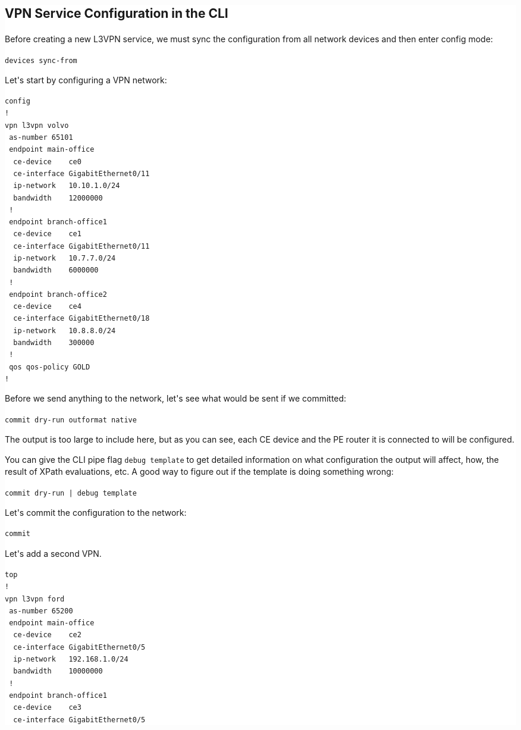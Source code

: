 VPN Service Configuration in the CLI
------------------------------------

Before creating a new L3VPN service, we must sync the configuration from all
network devices and then enter config mode:

    devices sync-from

Let's start by configuring a VPN network:

    config
    !
    vpn l3vpn volvo
     as-number 65101
     endpoint main-office
      ce-device    ce0
      ce-interface GigabitEthernet0/11
      ip-network   10.10.1.0/24
      bandwidth    12000000
     !
     endpoint branch-office1
      ce-device    ce1
      ce-interface GigabitEthernet0/11
      ip-network   10.7.7.0/24
      bandwidth    6000000
     !
     endpoint branch-office2
      ce-device    ce4
      ce-interface GigabitEthernet0/18
      ip-network   10.8.8.0/24
      bandwidth    300000
     !
     qos qos-policy GOLD
    !

Before we send anything to the network, let's see what would be sent if we
committed:

    commit dry-run outformat native

The output is too large to include here, but as you can see, each CE device and
the PE router it is connected to will be configured.

You can give the CLI pipe flag `debug template` to get detailed information on
what configuration the output will affect, how, the result of XPath
evaluations, etc. A good way to figure out if the template is doing something
wrong:

    commit dry-run | debug template

Let's commit the configuration to the network:

    commit

Let's add a second VPN.

    top
    !
    vpn l3vpn ford
     as-number 65200
     endpoint main-office
      ce-device    ce2
      ce-interface GigabitEthernet0/5
      ip-network   192.168.1.0/24
      bandwidth    10000000
     !
     endpoint branch-office1
      ce-device    ce3
      ce-interface GigabitEthernet0/5